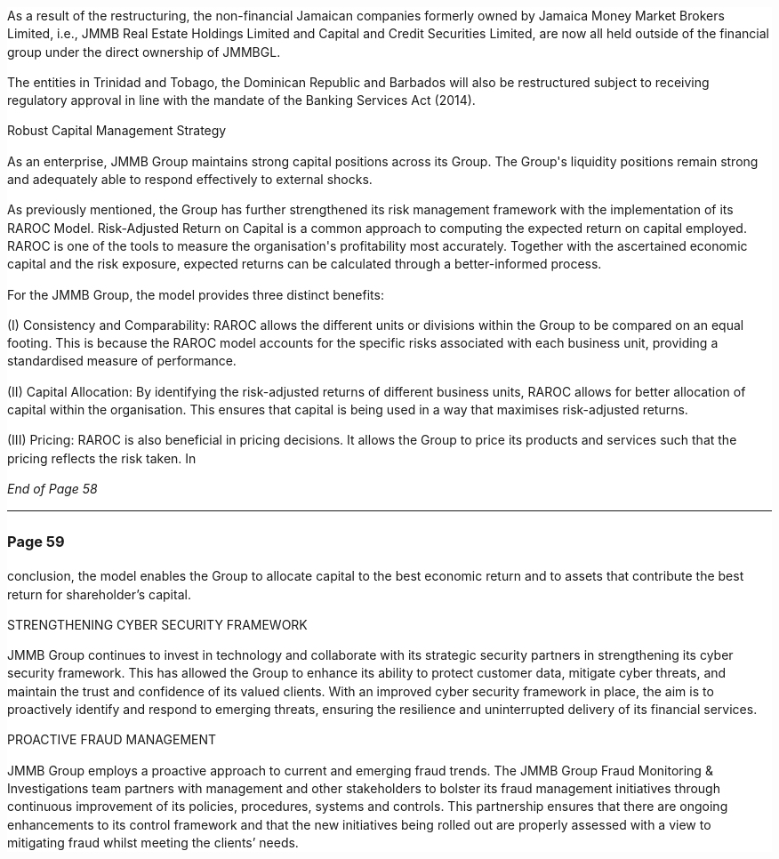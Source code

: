 As a result of the restructuring, the non-financial Jamaican companies formerly owned by Jamaica Money Market Brokers Limited, i.e., JMMB Real Estate Holdings Limited and Capital and Credit Securities Limited, are now all held outside of the financial group under the direct ownership of JMMBGL.

The entities in Trinidad and Tobago, the Dominican Republic and Barbados will also be restructured subject to receiving regulatory approval in line with the mandate of the Banking Services Act (2014).

Robust Capital Management Strategy

As an enterprise, JMMB Group maintains strong capital positions across its Group. The Group's liquidity positions remain strong and adequately able to respond effectively to external shocks.

As previously mentioned, the Group has further strengthened its risk management framework with the implementation of its RAROC Model. Risk-Adjusted Return on Capital is a common approach to computing the expected return on capital employed. RAROC is one of the tools to measure the organisation's profitability most accurately. Together with the ascertained economic capital and the risk exposure, expected returns can be calculated through a better-informed process.

For the JMMB Group, the model provides three distinct benefits:

(I) Consistency and Comparability: RAROC allows the different units or divisions within the Group to be compared on an equal footing. This is because the RAROC model accounts for the specific risks associated with each business unit, providing a standardised measure of performance.

(II) Capital Allocation: By identifying the risk-adjusted returns of different business units, RAROC allows for better allocation of capital within the organisation. This ensures that capital is being used in a way that maximises risk-adjusted returns.

(III) Pricing: RAROC is also beneficial in pricing decisions. It allows the Group to price its products and services such that the pricing reflects the risk taken. In

*End of Page 58*

---

### Page 59

conclusion, the model enables the Group to allocate capital to the best economic return and to assets that contribute the best return for shareholder’s capital.

STRENGTHENING CYBER SECURITY FRAMEWORK

JMMB Group continues to invest in technology and collaborate with its strategic security partners in strengthening its cyber security framework. This has allowed the Group to enhance its ability to protect customer data, mitigate cyber threats, and maintain the trust and confidence of its valued clients. With an improved cyber security framework in place, the aim is to proactively identify and respond to emerging threats, ensuring the resilience and uninterrupted delivery of its financial services.

PROACTIVE FRAUD MANAGEMENT

JMMB Group employs a proactive approach to current and emerging fraud trends. The JMMB Group Fraud Monitoring & Investigations team partners with management and other stakeholders to bolster its fraud management initiatives through continuous improvement of its policies, procedures, systems and controls. This partnership ensures that there are ongoing enhancements to its control framework and that the new initiatives being rolled out are properly assessed with a view to mitigating fraud whilst meeting the clients’ needs.
